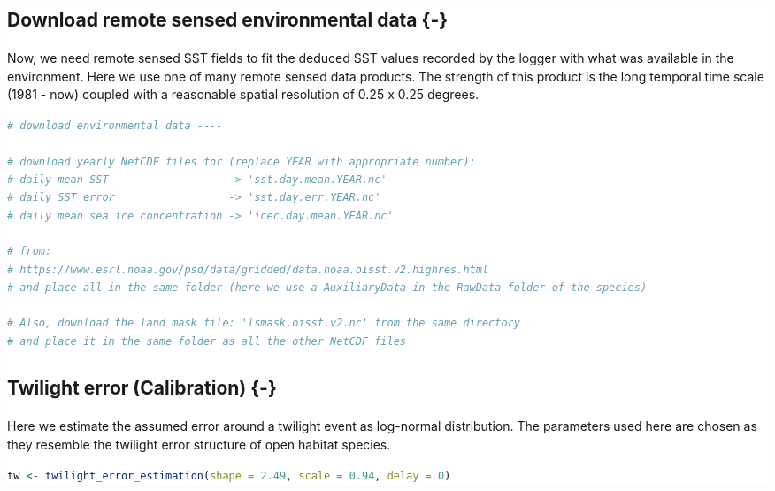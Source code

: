 ## Download remote sensed environmental data {-}

Now, we need remote sensed SST fields to fit the deduced SST values recorded by the logger with what was available in the environment. Here we use one of many remote sensed data products. The strength of this product is the long temporal time scale (1981 - now) coupled with a reasonable spatial resolution of 0.25 x 0.25 degrees.


```r
# download environmental data ----

# download yearly NetCDF files for (replace YEAR with appropriate number): 
# daily mean SST                   -> 'sst.day.mean.YEAR.nc'
# daily SST error                  -> 'sst.day.err.YEAR.nc'
# daily mean sea ice concentration -> 'icec.day.mean.YEAR.nc'

# from:
# https://www.esrl.noaa.gov/psd/data/gridded/data.noaa.oisst.v2.highres.html
# and place all in the same folder (here we use a AuxiliaryData in the RawData folder of the species)

# Also, download the land mask file: 'lsmask.oisst.v2.nc' from the same directory 
# and place it in the same folder as all the other NetCDF files
```


##  Twilight error (Calibration) {-}

Here we estimate the assumed error around a twilight event as log-normal distribution. The parameters used here are chosen as they resemble the twilight error structure of open habitat species. 


```r
tw <- twilight_error_estimation(shape = 2.49, scale = 0.94, delay = 0)
```
